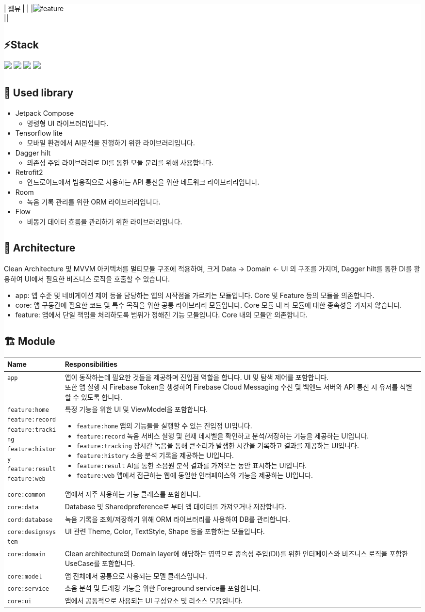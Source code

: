 | 웹뷰 |  |
|![feature](screenshots/web.gif)<br>||

## ⚡Stack
<img src="https://img.shields.io/badge/Kotlin1.8-7F52FF?style=for-the-badge&logo=Kotlin&logoColor=white"> <img src="https://img.shields.io/badge/Android-3DDC84?style=for-the-badge&logo=Android&logoColor=white"> <img src="https://img.shields.io/badge/Jetpack Compose-4285F4?style=for-the-badge&logo=Jetpack Compose&logoColor=white"> <img src="https://img.shields.io/badge/Gradle-02303A?style=for-the-badge&logo=Gradle&logoColor=white">

## 📕 Used library
* Jetpack Compose
  * 명령형 UI 라이브러리입니다.
* Tensorflow lite
  * 모바일 환경에서 AI분석을 진행하기 위한 라이브러리입니다.
* Dagger hilt
  * 의존성 주입 라이브러리로 DI를 통한 모듈 분리를 위해 사용합니다.
* Retrofit2
  * 안드로이드에서 범용적으로 사용하는 API 통신을 위한 네트워크 라이브러리입니다.
* Room
  * 녹음 기록 관리를 위한 ORM 라이브러리입니다.
* Flow
  * 비동기 데이터 흐름을 관리하기 위한 라이브러리입니다.

## 🐾 Architecture
Clean Architecture 및 MVVM 아키텍처를 멀티모듈 구조에 적용하여, 크게 Data -> Domain <- UI 의 구조를 가지며,
Dagger hilt를 통한 DI를 활용하여 UI에서 필요한 비즈니스 로직을 호출할 수 있습니다.

* app: 앱 수준 및 네비게이션 제어 등을 담당하는 앱의 시작점을 가르키는 모듈입니다. Core 및 Feature 등의 모듈을 의존합니다.
* core: 앱 구동간에 필요한 코드 및 특수 목적을 위한 공통 라이브러리 모듈입니다. Core 모듈 내 타 모듈에 대한 종속성을 가지지 않습니다.
* feature: 앱에서 단일 책임을 처리하도록 범위가 정해진 기능 모듈입니다. Core 내의 모듈만 의존합니다.

## 🏗 Module

|Name|Responsibilities|
| :- | :- |
|`app`|앱이 동작하는데 필요한 것들을 제공하며 진입점 역할을 합니다. UI 및 탐색 제어를 포함합니다.<br>또한 앱 실행 시 Firebase Token을 생성하여 Firebase Cloud Messaging 수신 및 백엔드 서버와 API 통신 시 유저를 식별할 수 있도록 합니다.|
|`feature:home`<br>`feature:record`<br>`feature:tracking`<br>`feature:history`<br>`feature:result`<br>`feature:web`|특정 기능을 위한 UI 및 ViewModel을 포함합니다.<ul><li>`feature:home` 앱의 기능들을 실행할 수 있는 진입점 UI입니다.</li><li>`feature:record` 녹음 서비스 실행 및 현재 데시벨을 확인하고 분석/저장하는 기능을 제공하는 UI입니다.</li><li>`feature:tracking` 장시간 녹음을 통해 큰소리가 발생한 시간을 기록하고 결과를 제공하는 UI입니다.</li><li>`feature:history` 소음 분석 기록을 제공하는 UI입니다.</li><li>`feature:result` AI를 통한 소음원 분석 결과를 가져오는 동안 표시하는 UI입니다.</li><li>`feature:web` 앱에서 접근하는 웹에 동일한 인터페이스와 기능을 제공하는 UI입니다.</li></ul>|
|`core:common`|앱에서 자주 사용하는 기능 클래스를 포함합니다.| 
|`core:data`|Database 및 Sharedpreference로 부터 앱 데이터를 가져오거나 저장합니다.|
|`cord:database`|녹음 기록을 조회/저장하기 위해 ORM 라이브러리를 사용하여 DB를 관리합니다.|
|`core:designsystem`|UI 관련 Theme, Color, TextStyle, Shape 등을 포함하는 모듈입니다.|
|`core:domain`|Clean architecture의 Domain layer에 해당하는 영역으로 종속성 주입(DI)를 위한 인터페이스와 비즈니스 로직을 포함한 UseCase를 포함합니다.|
|`core:model`|앱 전체에서 공통으로 사용되는 모델 클래스입니다.|
|`core:service`|소음 분석 및 트래킹 기능을 위한 Foreground service를 포함합니다. |
|`core:ui`|앱에서 공통적으로 사용되는 UI 구성요소 및 리소스 모음입니다.|
